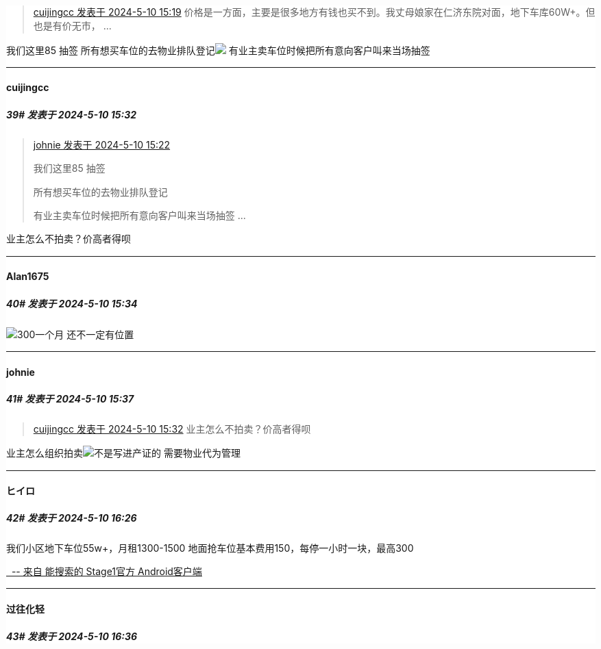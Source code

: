 <blockquote><a href="httphttps://bbs.saraba1st.com/2b/forum.php?mod=redirect&amp;goto=findpost&amp;pid=64873386&amp;ptid=2183197" target="_blank">cuijingcc 发表于 2024-5-10 15:19</a>
价格是一方面，主要是很多地方有钱也买不到。我丈母娘家在仁济东院对面，地下车库60W+。但也是有价无市， ...</blockquote>
我们这里85 抽签
所有想买车位的去物业排队登记<img src="https://static.saraba1st.com/image/smiley/face2017/067.png" referrerpolicy="no-referrer">
有业主卖车位时候把所有意向客户叫来当场抽签

*****

####  cuijingcc  
##### 39#       发表于 2024-5-10 15:32

<blockquote><a href="httphttps://bbs.saraba1st.com/2b/forum.php?mod=redirect&amp;goto=findpost&amp;pid=64873413&amp;ptid=2183197" target="_blank">johnie 发表于 2024-5-10 15:22</a>

我们这里85 抽签

所有想买车位的去物业排队登记

有业主卖车位时候把所有意向客户叫来当场抽签 ...</blockquote>
业主怎么不拍卖？价高者得呗

*****

####  Alan1675  
##### 40#       发表于 2024-5-10 15:34

<img src="https://static.saraba1st.com/image/smiley/face2017/124.png" referrerpolicy="no-referrer">300一个月 还不一定有位置


*****

####  johnie  
##### 41#       发表于 2024-5-10 15:37

<blockquote><a href="httphttps://bbs.saraba1st.com/2b/forum.php?mod=redirect&amp;goto=findpost&amp;pid=64873551&amp;ptid=2183197" target="_blank">cuijingcc 发表于 2024-5-10 15:32</a>
业主怎么不拍卖？价高者得呗</blockquote>
业主怎么组织拍卖<img src="https://static.saraba1st.com/image/smiley/face2017/067.png" referrerpolicy="no-referrer">不是写进产证的 需要物业代为管理


*****

####  ヒイロ  
##### 42#       发表于 2024-5-10 16:26

我们小区地下车位55w+，月租1300-1500
地面抢车位基本费用150，每停一小时一块，最高300

[  -- 来自 能搜索的 Stage1官方 Android客户端](https://www.coolapk.com/apk/140634)


*****

####  过往化轻  
##### 43#       发表于 2024-5-10 16:36
